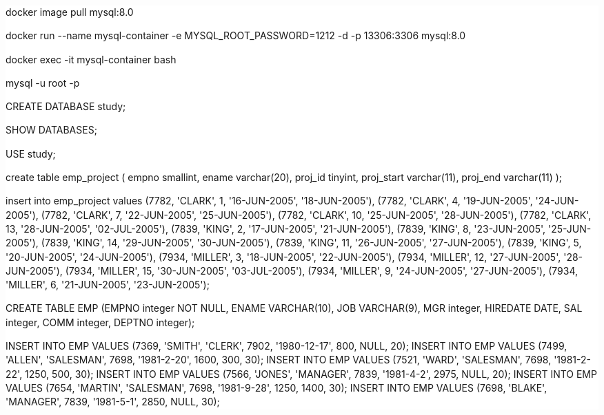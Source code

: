 docker image pull mysql:8.0

docker run --name mysql-container -e MYSQL_ROOT_PASSWORD=1212 -d -p 13306:3306 mysql:8.0

docker exec -it mysql-container bash

mysql -u root -p

CREATE DATABASE study;

SHOW DATABASES;

USE study;

create table emp_project (
        empno smallint,
        ename varchar(20),
        proj_id tinyint,
        proj_start varchar(11),
        proj_end varchar(11)
);

insert into emp_project values
(7782, 'CLARK', 1, '16-JUN-2005', '18-JUN-2005'),
(7782, 'CLARK', 4, '19-JUN-2005', '24-JUN-2005'),
(7782, 'CLARK', 7, '22-JUN-2005', '25-JUN-2005'),
(7782, 'CLARK', 10, '25-JUN-2005', '28-JUN-2005'),
(7782, 'CLARK', 13, '28-JUN-2005', '02-JUL-2005'),
(7839, 'KING', 2, '17-JUN-2005', '21-JUN-2005'),
(7839, 'KING', 8, '23-JUN-2005', '25-JUN-2005'),
(7839, 'KING', 14, '29-JUN-2005', '30-JUN-2005'),
(7839, 'KING', 11, '26-JUN-2005', '27-JUN-2005'),
(7839, 'KING', 5, '20-JUN-2005', '24-JUN-2005'),
(7934, 'MILLER', 3, '18-JUN-2005', '22-JUN-2005'),
(7934, 'MILLER', 12, '27-JUN-2005', '28-JUN-2005'),
(7934, 'MILLER', 15, '30-JUN-2005', '03-JUL-2005'),
(7934, 'MILLER', 9, '24-JUN-2005', '27-JUN-2005'),
(7934, 'MILLER', 6, '21-JUN-2005', '23-JUN-2005');


CREATE TABLE EMP
       (EMPNO integer NOT NULL,
        ENAME VARCHAR(10),
        JOB VARCHAR(9),
        MGR integer,
        HIREDATE DATE,
        SAL integer,
        COMM integer,
        DEPTNO integer);

INSERT INTO EMP VALUES
        (7369, 'SMITH',  'CLERK',     7902,
        '1980-12-17',  800, NULL, 20);
INSERT INTO EMP VALUES
        (7499, 'ALLEN',  'SALESMAN',  7698,
        '1981-2-20', 1600,  300, 30);
INSERT INTO EMP VALUES
        (7521, 'WARD',   'SALESMAN',  7698,
        '1981-2-22', 1250,  500, 30);
INSERT INTO EMP VALUES
        (7566, 'JONES',  'MANAGER',   7839,
        '1981-4-2',  2975, NULL, 20);
INSERT INTO EMP VALUES
        (7654, 'MARTIN', 'SALESMAN',  7698,
        '1981-9-28', 1250, 1400, 30);
INSERT INTO EMP VALUES
        (7698, 'BLAKE',  'MANAGER',   7839,
        '1981-5-1',  2850, NULL, 30);